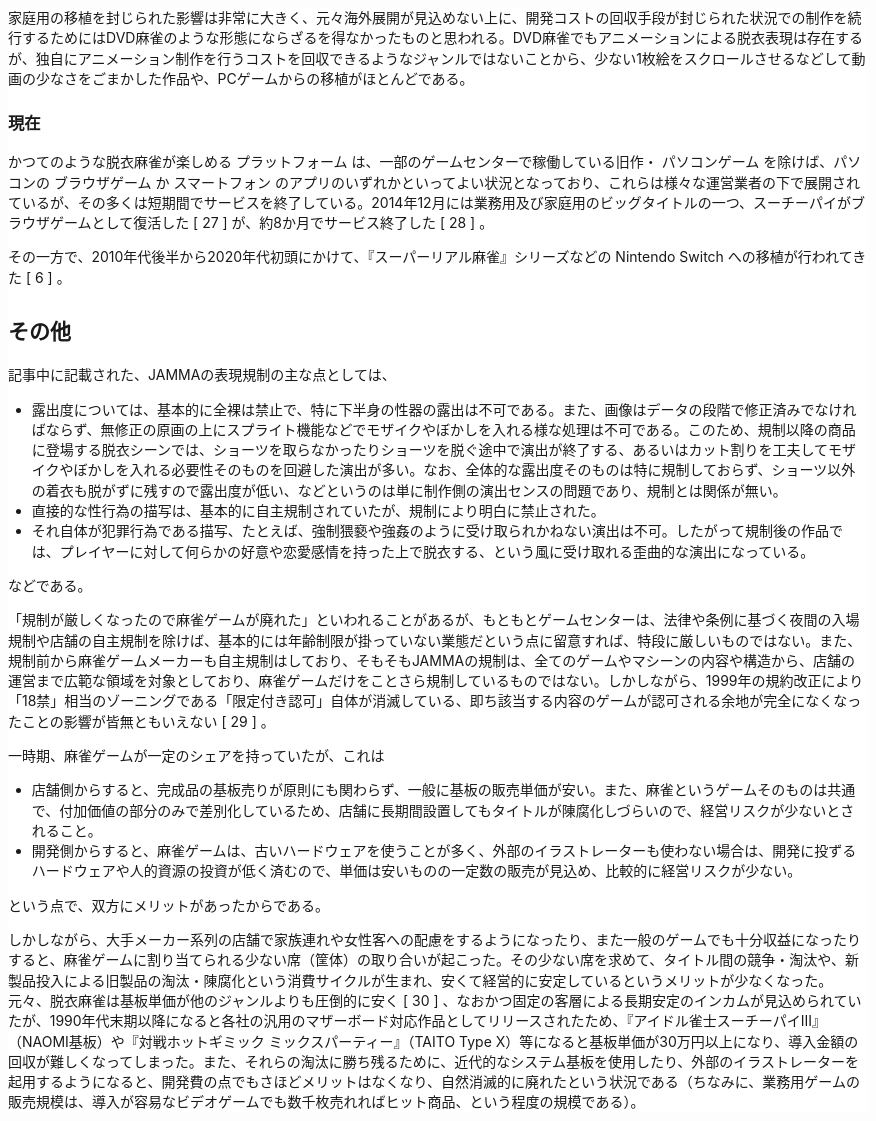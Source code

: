 家庭用の移植を封じられた影響は非常に大きく、元々海外展開が見込めない上に、開発コストの回収手段が封じられた状況での制作を続行するためにはDVD麻雀のような形態にならざるを得なかったものと思われる。DVD麻雀でもアニメーションによる脱衣表現は存在するが、独自にアニメーション制作を行うコストを回収できるようなジャンルではないことから、少ない1枚絵をスクロールさせるなどして動画の少なさをごまかした作品や、PCゲームからの移植がほとんどである。

###  現在



かつてのような脱衣麻雀が楽しめる  プラットフォーム  は、一部のゲームセンターで稼働している旧作・  パソコンゲーム  を除けば、パソコンの
ブラウザゲーム  か  スマートフォン
のアプリのいずれかといってよい状況となっており、これらは様々な運営業者の下で展開されているが、その多くは短期間でサービスを終了している。2014年12月には業務用及び家庭用のビッグタイトルの一つ、スーチーパイがブラウザゲームとして復活した
[  27  ]  が、約8か月でサービス終了した  [  28  ]  。

その一方で、2010年代後半から2020年代初頭にかけて、『スーパーリアル麻雀』シリーズなどの  Nintendo Switch  への移植が行われてきた
[  6  ]  。

##  その他



記事中に記載された、JAMMAの表現規制の主な点としては、

  * 露出度については、基本的に全裸は禁止で、特に下半身の性器の露出は不可である。また、画像はデータの段階で修正済みでなければならず、無修正の原画の上にスプライト機能などでモザイクやぼかしを入れる様な処理は不可である。このため、規制以降の商品に登場する脱衣シーンでは、ショーツを取らなかったりショーツを脱ぐ途中で演出が終了する、あるいはカット割りを工夫してモザイクやぼかしを入れる必要性そのものを回避した演出が多い。なお、全体的な露出度そのものは特に規制しておらず、ショーツ以外の着衣も脱がずに残すので露出度が低い、などというのは単に制作側の演出センスの問題であり、規制とは関係が無い。 
  * 直接的な性行為の描写は、基本的に自主規制されていたが、規制により明白に禁止された。 
  * それ自体が犯罪行為である描写、たとえば、強制猥褻や強姦のように受け取られかねない演出は不可。したがって規制後の作品では、プレイヤーに対して何らかの好意や恋愛感情を持った上で脱衣する、という風に受け取れる歪曲的な演出になっている。 

などである。

「規制が厳しくなったので麻雀ゲームが廃れた」といわれることがあるが、もともとゲームセンターは、法律や条例に基づく夜間の入場規制や店舗の自主規制を除けば、基本的には年齢制限が掛っていない業態だという点に留意すれば、特段に厳しいものではない。また、規制前から麻雀ゲームメーカーも自主規制はしており、そもそもJAMMAの規制は、全てのゲームやマシーンの内容や構造から、店舗の運営まで広範な領域を対象としており、麻雀ゲームだけをことさら規制しているものではない。しかしながら、1999年の規約改正により「18禁」相当のゾーニングである「限定付き認可」自体が消滅している、即ち該当する内容のゲームが認可される余地が完全になくなったことの影響が皆無ともいえない
[  29  ]  。

一時期、麻雀ゲームが一定のシェアを持っていたが、これは

  * 店舗側からすると、完成品の基板売りが原則にも関わらず、一般に基板の販売単価が安い。また、麻雀というゲームそのものは共通で、付加価値の部分のみで差別化しているため、店舗に長期間設置してもタイトルが陳腐化しづらいので、経営リスクが少ないとされること。 
  * 開発側からすると、麻雀ゲームは、古いハードウェアを使うことが多く、外部のイラストレーターも使わない場合は、開発に投ずるハードウェアや人的資源の投資が低く済むので、単価は安いものの一定数の販売が見込め、比較的に経営リスクが少ない。 

という点で、双方にメリットがあったからである。

しかしながら、大手メーカー系列の店舗で家族連れや女性客への配慮をするようになったり、また一般のゲームでも十分収益になったりすると、麻雀ゲームに割り当てられる少ない席（筐体）の取り合いが起こった。その少ない席を求めて、タイトル間の競争・淘汰や、新製品投入による旧製品の淘汰・陳腐化という消費サイクルが生まれ、安くて経営的に安定しているというメリットが少なくなった。元々、脱衣麻雀は基板単価が他のジャンルよりも圧倒的に安く
[  30  ]
、なおかつ固定の客層による長期安定のインカムが見込められていたが、1990年代末期以降になると各社の汎用のマザーボード対応作品としてリリースされたため、『アイドル雀士スーチーパイIII』（NAOMI基板）や『対戦ホットギミック
ミックスパーティー』（TAITO Type
X）等になると基板単価が30万円以上になり、導入金額の回収が難しくなってしまった。また、それらの淘汰に勝ち残るために、近代的なシステム基板を使用したり、外部のイラストレーターを起用するようになると、開発費の点でもさほどメリットはなくなり、自然消滅的に廃れたという状況である（ちなみに、業務用ゲームの販売規模は、導入が容易なビデオゲームでも数千枚売れればヒット商品、という程度の規模である）。
